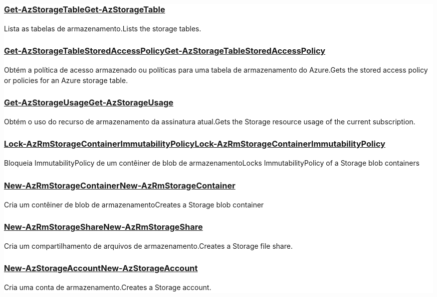 ### [<span data-ttu-id="4fc76-178">Get-AzStorageTable</span><span class="sxs-lookup"><span data-stu-id="4fc76-178">Get-AzStorageTable</span></span>](Get-AzStorageTable.md)
<span data-ttu-id="4fc76-179">Lista as tabelas de armazenamento.</span><span class="sxs-lookup"><span data-stu-id="4fc76-179">Lists the storage tables.</span></span>

### [<span data-ttu-id="4fc76-180">Get-AzStorageTableStoredAccessPolicy</span><span class="sxs-lookup"><span data-stu-id="4fc76-180">Get-AzStorageTableStoredAccessPolicy</span></span>](Get-AzStorageTableStoredAccessPolicy.md)
<span data-ttu-id="4fc76-181">Obtém a política de acesso armazenado ou políticas para uma tabela de armazenamento do Azure.</span><span class="sxs-lookup"><span data-stu-id="4fc76-181">Gets the stored access policy or policies for an Azure storage table.</span></span>

### [<span data-ttu-id="4fc76-182">Get-AzStorageUsage</span><span class="sxs-lookup"><span data-stu-id="4fc76-182">Get-AzStorageUsage</span></span>](Get-AzStorageUsage.md)
<span data-ttu-id="4fc76-183">Obtém o uso do recurso de armazenamento da assinatura atual.</span><span class="sxs-lookup"><span data-stu-id="4fc76-183">Gets the Storage resource usage of the current subscription.</span></span>

### [<span data-ttu-id="4fc76-184">Lock-AzRmStorageContainerImmutabilityPolicy</span><span class="sxs-lookup"><span data-stu-id="4fc76-184">Lock-AzRmStorageContainerImmutabilityPolicy</span></span>](Lock-AzRmStorageContainerImmutabilityPolicy.md)
<span data-ttu-id="4fc76-185">Bloqueia ImmutabilityPolicy de um contêiner de blob de armazenamento</span><span class="sxs-lookup"><span data-stu-id="4fc76-185">Locks ImmutabilityPolicy of a Storage blob containers</span></span>

### [<span data-ttu-id="4fc76-186">New-AzRmStorageContainer</span><span class="sxs-lookup"><span data-stu-id="4fc76-186">New-AzRmStorageContainer</span></span>](New-AzRmStorageContainer.md)
<span data-ttu-id="4fc76-187">Cria um contêiner de blob de armazenamento</span><span class="sxs-lookup"><span data-stu-id="4fc76-187">Creates a Storage blob container</span></span>

### [<span data-ttu-id="4fc76-188">New-AzRmStorageShare</span><span class="sxs-lookup"><span data-stu-id="4fc76-188">New-AzRmStorageShare</span></span>](New-AzRmStorageShare.md)
<span data-ttu-id="4fc76-189">Cria um compartilhamento de arquivos de armazenamento.</span><span class="sxs-lookup"><span data-stu-id="4fc76-189">Creates a Storage file share.</span></span>

### [<span data-ttu-id="4fc76-190">New-AzStorageAccount</span><span class="sxs-lookup"><span data-stu-id="4fc76-190">New-AzStorageAccount</span></span>](New-AzStorageAccount.md)
<span data-ttu-id="4fc76-191">Cria uma conta de armazenamento.</span><span class="sxs-lookup"><span data-stu-id="4fc76-191">Creates a Storage account.</span></span>
